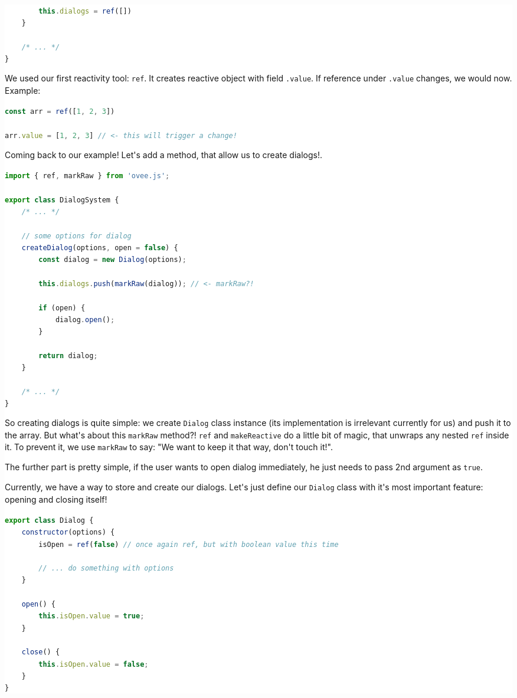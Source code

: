 ```js
        this.dialogs = ref([])
    }

    /* ... */
}
```

We used our first reactivity tool: `ref`. It creates reactive object with field `.value`. If reference under `.value` changes, we would now. Example:

```js
const arr = ref([1, 2, 3])

arr.value = [1, 2, 3] // <- this will trigger a change!
```

Coming back to our example! Let's add a method, that allow us to create dialogs!.

```js
import { ref, markRaw } from 'ovee.js';

export class DialogSystem {
    /* ... */

    // some options for dialog
    createDialog(options, open = false) {
        const dialog = new Dialog(options);

        this.dialogs.push(markRaw(dialog)); // <- markRaw?!

        if (open) {
            dialog.open();
        }

        return dialog;
    }

    /* ... */
}
```

So creating dialogs is quite simple: we create `Dialog` class instance (its implementation is irrelevant currently for us) and push it to the array. But what's about this `markRaw` method?!
`ref` and `makeReactive` do a little bit of magic, that unwraps any nested `ref` inside it. To prevent it, we use `markRaw` to say: "We want to keep it that way, don't touch it!".

The further part is pretty simple, if the user wants to open dialog immediately, he just needs to pass 2nd argument as `true`.

Currently, we have a way to store and create our dialogs. Let's just define our `Dialog` class with it's most important feature: opening and closing itself!

```js
export class Dialog {
    constructor(options) {
        isOpen = ref(false) // once again ref, but with boolean value this time

        // ... do something with options
    }

    open() {
        this.isOpen.value = true;
    }

    close() {
        this.isOpen.value = false;
    }
}
```